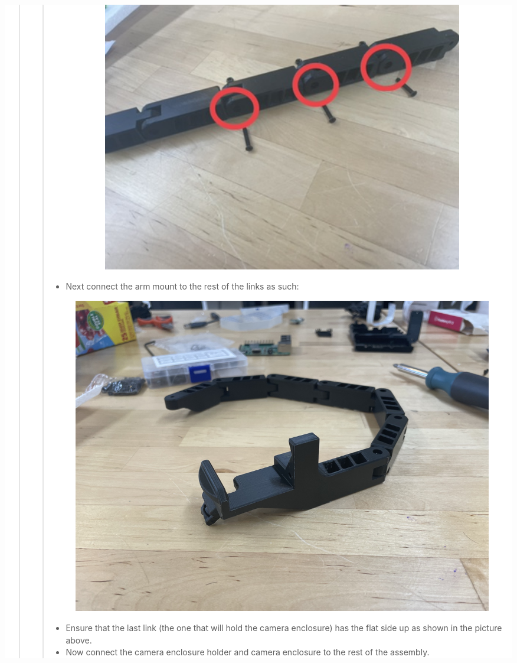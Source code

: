 >> <p align="center"> <img src="images/Joints_screws_with_circles.png" alt="Linking the joints" width="600"><p/>
>>
>> - Next connect the arm mount to the rest of the links as such:
>> 
>> <p align="center"> <img src="images/Joints_and_arm_mount_close_up.png" alt="Arm with mount connected" width="700"/> </p>
>> 
>> - Ensure that the last link (the one that will hold the camera enclosure) has the flat side up as shown in the picture above.
>> - Now connect the camera enclosure holder and camera enclosure to the rest of the assembly.
>> 